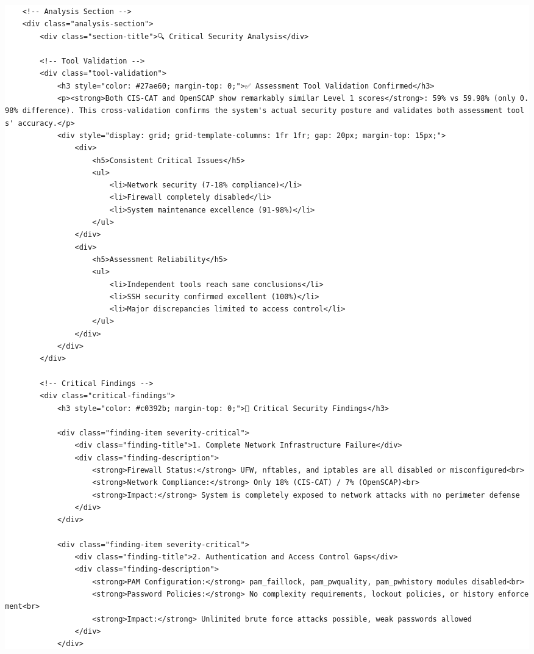         <!-- Analysis Section -->
        <div class="analysis-section">
            <div class="section-title">🔍 Critical Security Analysis</div>

            <!-- Tool Validation -->
            <div class="tool-validation">
                <h3 style="color: #27ae60; margin-top: 0;">✅ Assessment Tool Validation Confirmed</h3>
                <p><strong>Both CIS-CAT and OpenSCAP show remarkably similar Level 1 scores</strong>: 59% vs 59.98% (only 0.98% difference). This cross-validation confirms the system's actual security posture and validates both assessment tools' accuracy.</p>
                <div style="display: grid; grid-template-columns: 1fr 1fr; gap: 20px; margin-top: 15px;">
                    <div>
                        <h5>Consistent Critical Issues</h5>
                        <ul>
                            <li>Network security (7-18% compliance)</li>
                            <li>Firewall completely disabled</li>
                            <li>System maintenance excellence (91-98%)</li>
                        </ul>
                    </div>
                    <div>
                        <h5>Assessment Reliability</h5>
                        <ul>
                            <li>Independent tools reach same conclusions</li>
                            <li>SSH security confirmed excellent (100%)</li>
                            <li>Major discrepancies limited to access control</li>
                        </ul>
                    </div>
                </div>
            </div>

            <!-- Critical Findings -->
            <div class="critical-findings">
                <h3 style="color: #c0392b; margin-top: 0;">🚨 Critical Security Findings</h3>
                
                <div class="finding-item severity-critical">
                    <div class="finding-title">1. Complete Network Infrastructure Failure</div>
                    <div class="finding-description">
                        <strong>Firewall Status:</strong> UFW, nftables, and iptables are all disabled or misconfigured<br>
                        <strong>Network Compliance:</strong> Only 18% (CIS-CAT) / 7% (OpenSCAP)<br>
                        <strong>Impact:</strong> System is completely exposed to network attacks with no perimeter defense
                    </div>
                </div>

                <div class="finding-item severity-critical">
                    <div class="finding-title">2. Authentication and Access Control Gaps</div>
                    <div class="finding-description">
                        <strong>PAM Configuration:</strong> pam_faillock, pam_pwquality, pam_pwhistory modules disabled<br>
                        <strong>Password Policies:</strong> No complexity requirements, lockout policies, or history enforcement<br>
                        <strong>Impact:</strong> Unlimited brute force attacks possible, weak passwords allowed
                    </div>
                </div>
